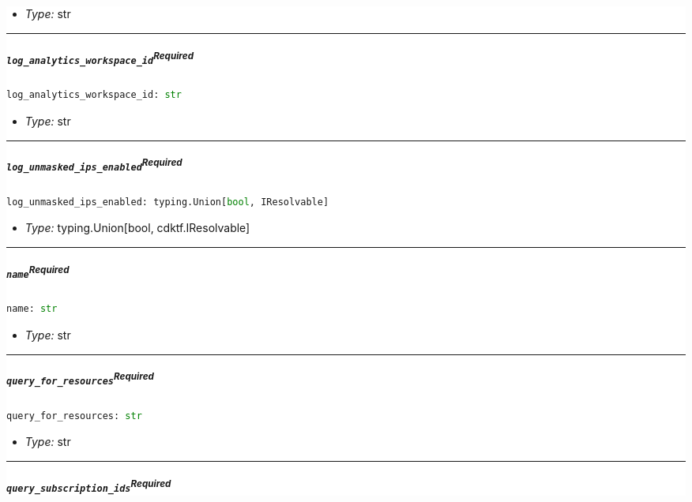 - *Type:* str

---

##### `log_analytics_workspace_id`<sup>Required</sup> <a name="log_analytics_workspace_id" id="@cdktf/provider-azurerm.iotSecuritySolution.IotSecuritySolution.property.logAnalyticsWorkspaceId"></a>

```python
log_analytics_workspace_id: str
```

- *Type:* str

---

##### `log_unmasked_ips_enabled`<sup>Required</sup> <a name="log_unmasked_ips_enabled" id="@cdktf/provider-azurerm.iotSecuritySolution.IotSecuritySolution.property.logUnmaskedIpsEnabled"></a>

```python
log_unmasked_ips_enabled: typing.Union[bool, IResolvable]
```

- *Type:* typing.Union[bool, cdktf.IResolvable]

---

##### `name`<sup>Required</sup> <a name="name" id="@cdktf/provider-azurerm.iotSecuritySolution.IotSecuritySolution.property.name"></a>

```python
name: str
```

- *Type:* str

---

##### `query_for_resources`<sup>Required</sup> <a name="query_for_resources" id="@cdktf/provider-azurerm.iotSecuritySolution.IotSecuritySolution.property.queryForResources"></a>

```python
query_for_resources: str
```

- *Type:* str

---

##### `query_subscription_ids`<sup>Required</sup> <a name="query_subscription_ids" id="@cdktf/provider-azurerm.iotSecuritySolution.IotSecuritySolution.property.querySubscriptionIds"></a>

